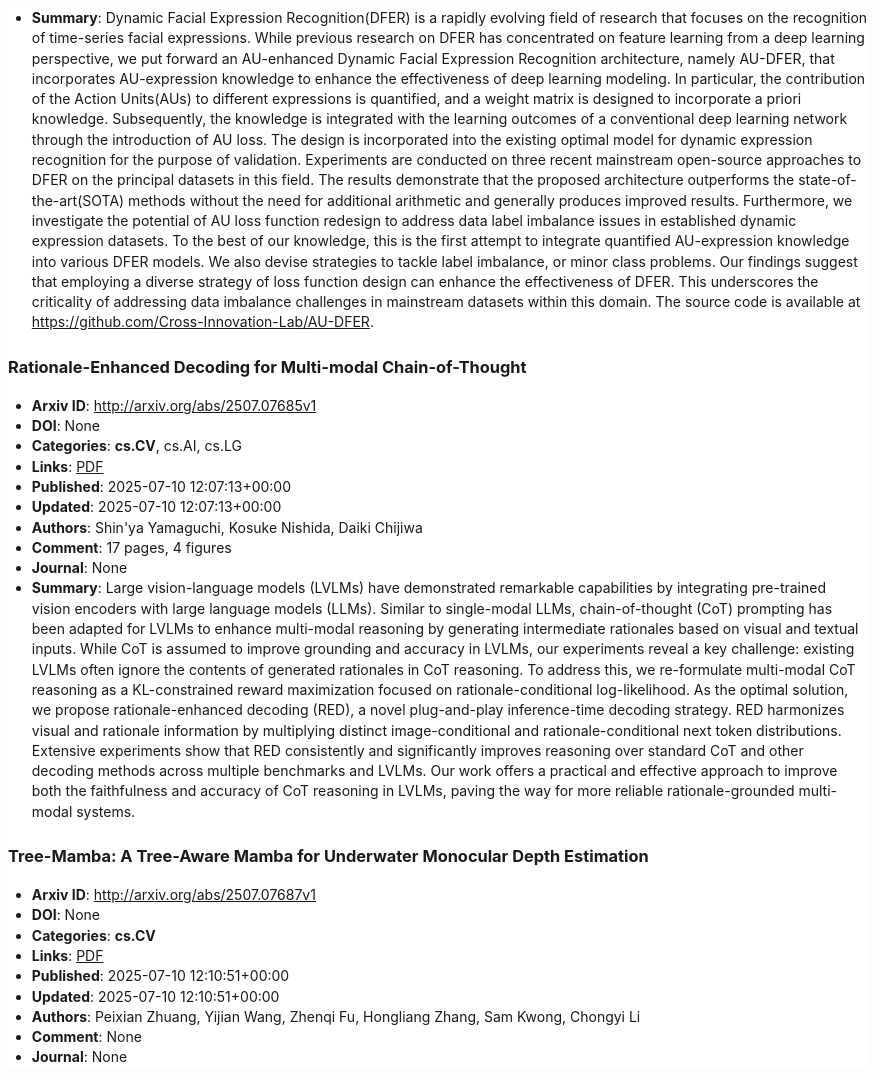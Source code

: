- **Summary**: Dynamic Facial Expression Recognition(DFER) is a rapidly evolving field of research that focuses on the recognition of time-series facial expressions. While previous research on DFER has concentrated on feature learning from a deep learning perspective, we put forward an AU-enhanced Dynamic Facial Expression Recognition architecture, namely AU-DFER, that incorporates AU-expression knowledge to enhance the effectiveness of deep learning modeling. In particular, the contribution of the Action Units(AUs) to different expressions is quantified, and a weight matrix is designed to incorporate a priori knowledge. Subsequently, the knowledge is integrated with the learning outcomes of a conventional deep learning network through the introduction of AU loss. The design is incorporated into the existing optimal model for dynamic expression recognition for the purpose of validation. Experiments are conducted on three recent mainstream open-source approaches to DFER on the principal datasets in this field. The results demonstrate that the proposed architecture outperforms the state-of-the-art(SOTA) methods without the need for additional arithmetic and generally produces improved results. Furthermore, we investigate the potential of AU loss function redesign to address data label imbalance issues in established dynamic expression datasets. To the best of our knowledge, this is the first attempt to integrate quantified AU-expression knowledge into various DFER models. We also devise strategies to tackle label imbalance, or minor class problems. Our findings suggest that employing a diverse strategy of loss function design can enhance the effectiveness of DFER. This underscores the criticality of addressing data imbalance challenges in mainstream datasets within this domain. The source code is available at https://github.com/Cross-Innovation-Lab/AU-DFER.



### Rationale-Enhanced Decoding for Multi-modal Chain-of-Thought
- **Arxiv ID**: http://arxiv.org/abs/2507.07685v1
- **DOI**: None
- **Categories**: **cs.CV**, cs.AI, cs.LG
- **Links**: [PDF](http://arxiv.org/pdf/2507.07685v1)
- **Published**: 2025-07-10 12:07:13+00:00
- **Updated**: 2025-07-10 12:07:13+00:00
- **Authors**: Shin'ya Yamaguchi, Kosuke Nishida, Daiki Chijiwa
- **Comment**: 17 pages, 4 figures
- **Journal**: None
- **Summary**: Large vision-language models (LVLMs) have demonstrated remarkable capabilities by integrating pre-trained vision encoders with large language models (LLMs). Similar to single-modal LLMs, chain-of-thought (CoT) prompting has been adapted for LVLMs to enhance multi-modal reasoning by generating intermediate rationales based on visual and textual inputs. While CoT is assumed to improve grounding and accuracy in LVLMs, our experiments reveal a key challenge: existing LVLMs often ignore the contents of generated rationales in CoT reasoning. To address this, we re-formulate multi-modal CoT reasoning as a KL-constrained reward maximization focused on rationale-conditional log-likelihood. As the optimal solution, we propose rationale-enhanced decoding (RED), a novel plug-and-play inference-time decoding strategy. RED harmonizes visual and rationale information by multiplying distinct image-conditional and rationale-conditional next token distributions. Extensive experiments show that RED consistently and significantly improves reasoning over standard CoT and other decoding methods across multiple benchmarks and LVLMs. Our work offers a practical and effective approach to improve both the faithfulness and accuracy of CoT reasoning in LVLMs, paving the way for more reliable rationale-grounded multi-modal systems.



### Tree-Mamba: A Tree-Aware Mamba for Underwater Monocular Depth Estimation
- **Arxiv ID**: http://arxiv.org/abs/2507.07687v1
- **DOI**: None
- **Categories**: **cs.CV**
- **Links**: [PDF](http://arxiv.org/pdf/2507.07687v1)
- **Published**: 2025-07-10 12:10:51+00:00
- **Updated**: 2025-07-10 12:10:51+00:00
- **Authors**: Peixian Zhuang, Yijian Wang, Zhenqi Fu, Hongliang Zhang, Sam Kwong, Chongyi Li
- **Comment**: None
- **Journal**: None